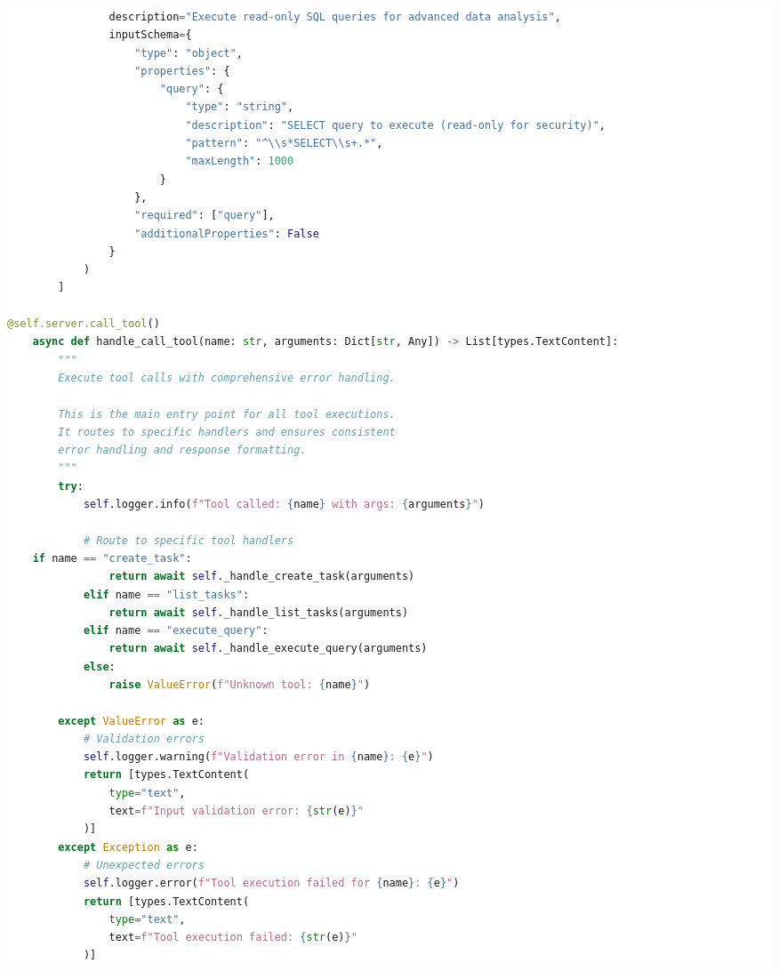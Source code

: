 ```python
                description="Execute read-only SQL queries for advanced data analysis",
                inputSchema={
                    "type": "object",
                    "properties": {
                        "query": {
                            "type": "string",
                            "description": "SELECT query to execute (read-only for security)",
                            "pattern": "^\\s*SELECT\\s+.*",
                            "maxLength": 1000
                        }
                    },
                    "required": ["query"],
                    "additionalProperties": False
                }
            )
        ]
    
@self.server.call_tool()
    async def handle_call_tool(name: str, arguments: Dict[str, Any]) -> List[types.TextContent]:
        """
        Execute tool calls with comprehensive error handling.
        
        This is the main entry point for all tool executions.
        It routes to specific handlers and ensures consistent
        error handling and response formatting.
        """
        try:
            self.logger.info(f"Tool called: {name} with args: {arguments}")
            
            # Route to specific tool handlers
    if name == "create_task":
                return await self._handle_create_task(arguments)
            elif name == "list_tasks":
                return await self._handle_list_tasks(arguments)
            elif name == "execute_query":
                return await self._handle_execute_query(arguments)
            else:
                raise ValueError(f"Unknown tool: {name}")
                
        except ValueError as e:
            # Validation errors
            self.logger.warning(f"Validation error in {name}: {e}")
            return [types.TextContent(
                type="text", 
                text=f"Input validation error: {str(e)}"
            )]
        except Exception as e:
            # Unexpected errors
            self.logger.error(f"Tool execution failed for {name}: {e}")
            return [types.TextContent(
                type="text", 
                text=f"Tool execution failed: {str(e)}"
            )]
```
